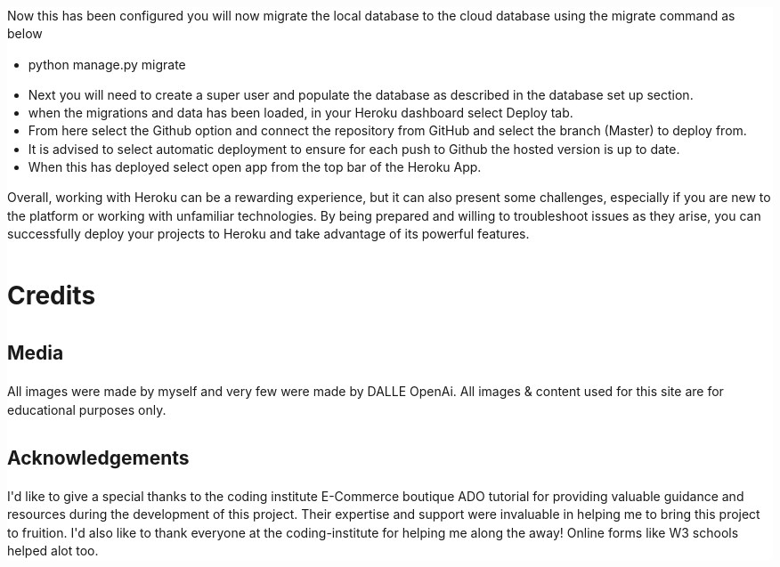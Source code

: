 



Now this has been configured you will now migrate the local database to the cloud database using the migrate command as below

* python manage.py migrate

- Next you will need to create a super user and populate the database as described in the database set up section.
- when the migrations and data has been loaded, in your Heroku dashboard select Deploy tab.
- From here select the Github option and connect the repository from GitHub and select the branch (Master) to deploy from.
- It is advised to select automatic deployment to ensure for each push to Github the hosted version is up to date.
- When this has deployed select open app from the top bar of the Heroku App.

Overall, working with Heroku can be a rewarding experience, but it can also present some challenges, especially if you are new to the platform or working with unfamiliar technologies. By being prepared and willing to troubleshoot issues as they arise, you can successfully deploy your projects to Heroku and take advantage of its powerful features.


# Credits 

## Media 

All images were made by myself and very few were made by DALLE OpenAi.
All images & content used for this site are for educational purposes only.

## Acknowledgements 

I'd like to give a special thanks to the coding institute E-Commerce boutique ADO tutorial for providing valuable guidance and resources during the development of this project. Their expertise and support were invaluable in helping me to bring this project to fruition. I'd also like to thank everyone at the coding-institute for helping me along the away!
Online forms like W3 schools helped alot too. 

